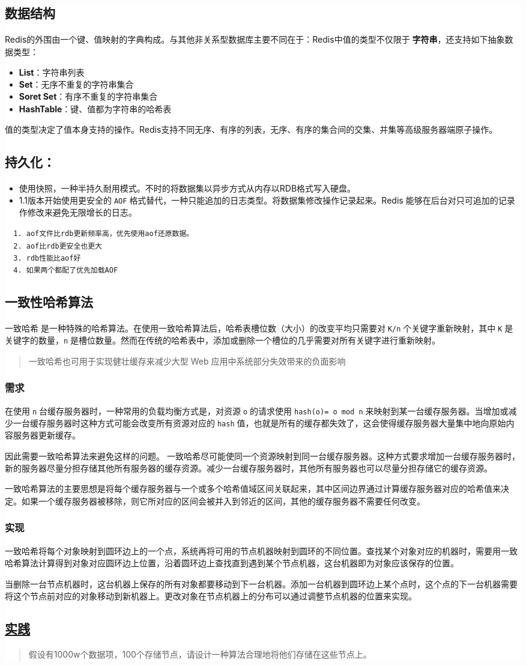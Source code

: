 ## 数据结构

Redis的外围由一个键、值映射的字典构成。与其他非关系型数据库主要不同在于：Redis中值的类型不仅限于 **字符串**，还支持如下抽象数据类型：
  - **List**：字符串列表
  - **Set**：无序不重复的字符串集合
  - **Soret Set**：有序不重复的字符串集合
  - **HashTable**：键、值都为字符串的哈希表

值的类型决定了值本身支持的操作。Redis支持不同无序、有序的列表，无序、有序的集合间的交集、并集等高级服务器端原子操作。

## 持久化：

  - 使用快照，一种半持久耐用模式。不时的将数据集以异步方式从内存以RDB格式写入硬盘。
  - 1.1版本开始使用更安全的 `AOF` 格式替代，一种只能追加的日志类型。将数据集修改操作记录起来。Redis 能够在后台对只可追加的记录作修改来避免无限增长的日志。

```
  1. aof文件比rdb更新频率高，优先使用aof还原数据。
  2. aof比rdb更安全也更大
  3. rdb性能比aof好
  4. 如果两个都配了优先加载AOF
```

## 一致性哈希算法

一致哈希 是一种特殊的哈希算法。在使用一致哈希算法后，哈希表槽位数（大小）的改变平均只需要对 `K/n` 个关键字重新映射，其中 `K` 是关键字的数量，`n` 是槽位数量。然而在传统的哈希表中，添加或删除一个槽位的几乎需要对所有关键字进行重新映射。

> 一致哈希也可用于实现健壮缓存来减少大型 Web 应用中系统部分失效带来的负面影响

### 需求

在使用 `n` 台缓存服务器时，一种常用的负载均衡方式是，对资源 `o` 的请求使用 `hash(o)= o mod n` 来映射到某一台缓存服务器。当增加或减少一台缓存服务器时这种方式可能会改变所有资源对应的 `hash` 值，也就是所有的缓存都失效了，这会使得缓存服务器大量集中地向原始内容服务器更新缓存。

因此需要一致哈希算法来避免这样的问题。 一致哈希尽可能使同一个资源映射到同一台缓存服务器。这种方式要求增加一台缓存服务器时，新的服务器尽量分担存储其他所有服务器的缓存资源。减少一台缓存服务器时，其他所有服务器也可以尽量分担存储它的缓存资源。

一致哈希算法的主要思想是将每个缓存服务器与一个或多个哈希值域区间关联起来，其中区间边界通过计算缓存服务器对应的哈希值来决定。如果一个缓存服务器被移除，则它所对应的区间会被并入到邻近的区间，其他的缓存服务器不需要任何改变。

### 实现

一致哈希将每个对象映射到圆环边上的一个点，系统再将可用的节点机器映射到圆环的不同位置。查找某个对象对应的机器时，需要用一致哈希算法计算得到对象对应圆环边上位置，沿着圆环边上查找直到遇到某个节点机器，这台机器即为对象应该保存的位置。

当删除一台节点机器时，这台机器上保存的所有对象都要移动到下一台机器。添加一台机器到圆环边上某个点时，这个点的下一台机器需要将这个节点前对应的对象移动到新机器上。更改对象在节点机器上的分布可以通过调整节点机器的位置来实现。

## [实践](https://yikun.github.io/2016/06/09/%E4%B8%80%E8%87%B4%E6%80%A7%E5%93%88%E5%B8%8C%E7%AE%97%E6%B3%95%E7%9A%84%E7%90%86%E8%A7%A3%E4%B8%8E%E5%AE%9E%E8%B7%B5/)

> 假设有1000w个数据项，100个存储节点，请设计一种算法合理地将他们存储在这些节点上。

